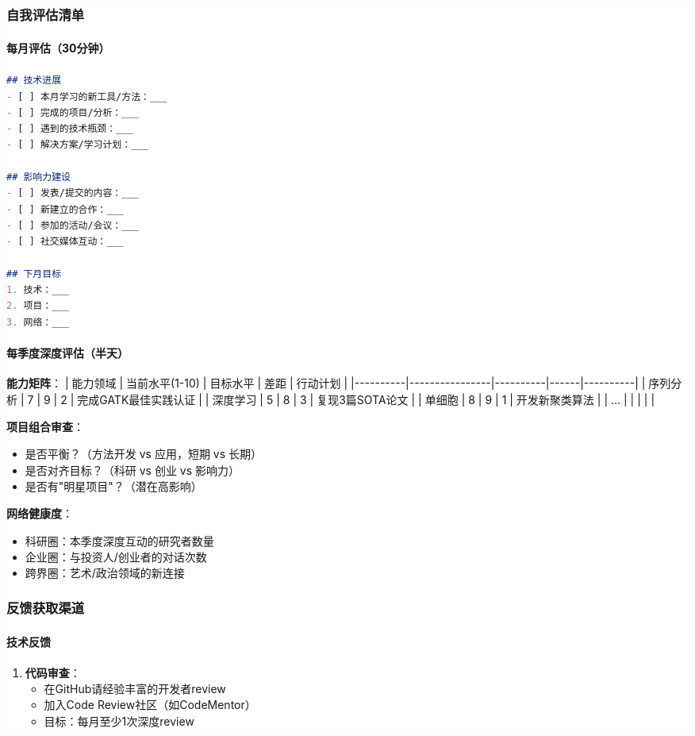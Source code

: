 ### 自我评估清单

#### 每月评估（30分钟）
```markdown
## 技术进展
- [ ] 本月学习的新工具/方法：___
- [ ] 完成的项目/分析：___
- [ ] 遇到的技术瓶颈：___
- [ ] 解决方案/学习计划：___

## 影响力建设
- [ ] 发表/提交的内容：___
- [ ] 新建立的合作：___
- [ ] 参加的活动/会议：___
- [ ] 社交媒体互动：___

## 下月目标
1. 技术：___
2. 项目：___
3. 网络：___
```

#### 每季度深度评估（半天）

**能力矩阵**：
| 能力领域 | 当前水平(1-10) | 目标水平 | 差距 | 行动计划 |
|----------|----------------|----------|------|----------|
| 序列分析 | 7 | 9 | 2 | 完成GATK最佳实践认证 |
| 深度学习 | 5 | 8 | 3 | 复现3篇SOTA论文 |
| 单细胞 | 8 | 9 | 1 | 开发新聚类算法 |
| ... | | | | |

**项目组合审查**：
- 是否平衡？（方法开发 vs 应用，短期 vs 长期）
- 是否对齐目标？（科研 vs 创业 vs 影响力）
- 是否有"明星项目"？（潜在高影响）

**网络健康度**：
- 科研圈：本季度深度互动的研究者数量
- 企业圈：与投资人/创业者的对话次数
- 跨界圈：艺术/政治领域的新连接

### 反馈获取渠道

#### 技术反馈
1. **代码审查**：
   - 在GitHub请经验丰富的开发者review
   - 加入Code Review社区（如CodeMentor）
   - 目标：每月至少1次深度review
